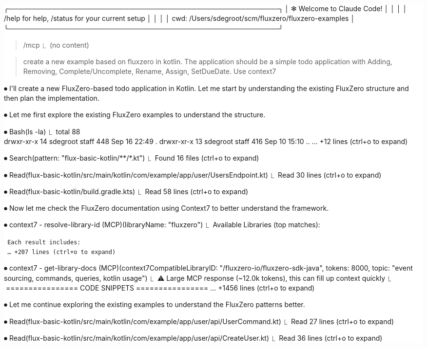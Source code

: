 ╭────────────────────────────────────────────────────────╮
│ ✻ Welcome to Claude Code!                              │
│                                                        │
│   /help for help, /status for your current setup       │
│                                                        │
│   cwd: /Users/sdegroot/scm/fluxzero/fluxzero-examples  │
╰────────────────────────────────────────────────────────╯

> /mcp 
  ⎿  (no content)

> create a new example based on fluxzero in kotlin. The application should be a simple todo application with Adding, Removing, Complete/Uncomplete, Rename, Assign, 
  SetDueDate. Use context7

⏺ I'll create a new FluxZero-based todo application in Kotlin. Let me start by understanding the existing FluxZero structure and then plan the implementation.

⏺ Let me first explore the existing FluxZero examples to understand the structure.

⏺ Bash(ls -la)
  ⎿  total 88                                             
     drwxr-xr-x  14 sdegroot  staff    448 Sep 16 22:49 .
     drwxr-xr-x  13 sdegroot  staff    416 Sep 10 15:10 ..
     … +12 lines (ctrl+o to expand)

⏺ Search(pattern: "flux-basic-kotlin/**/*.kt")
  ⎿  Found 16 files (ctrl+o to expand)

⏺ Read(flux-basic-kotlin/src/main/kotlin/com/example/app/user/UsersEndpoint.kt)
  ⎿  Read 30 lines (ctrl+o to expand)

⏺ Read(flux-basic-kotlin/build.gradle.kts)
  ⎿  Read 58 lines (ctrl+o to expand)

⏺ Now let me check the FluxZero documentation using Context7 to better understand the framework.

⏺ context7 - resolve-library-id (MCP)(libraryName: "fluxzero")
  ⎿  Available Libraries (top matches):                                                                                                                                   

     Each result includes:
     … +207 lines (ctrl+o to expand)

⏺ context7 - get-library-docs (MCP)(context7CompatibleLibraryID: "/fluxzero-io/fluxzero-sdk-java", tokens: 8000, topic: "event sourcing, commands, queries, kotlin usage")
  ⎿  ⚠ Large MCP response (~12.0k tokens), this can fill up context quickly 
  ⎿  ================
     CODE SNIPPETS
     ================
     … +1456 lines (ctrl+o to expand)

⏺ Let me continue exploring the existing examples to understand the FluxZero patterns better.

⏺ Read(flux-basic-kotlin/src/main/kotlin/com/example/app/user/api/UserCommand.kt)
  ⎿  Read 27 lines (ctrl+o to expand)

⏺ Read(flux-basic-kotlin/src/main/kotlin/com/example/app/user/api/CreateUser.kt)
  ⎿  Read 36 lines (ctrl+o to expand)
